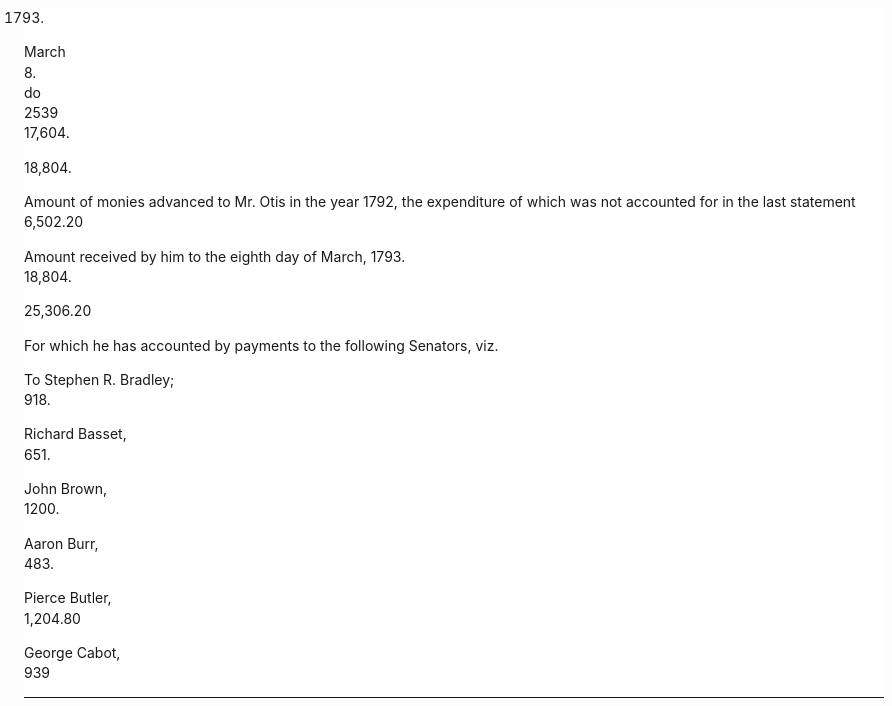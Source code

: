   
  
  
1793.  
March  
8.  
do  
2539  
17,604.    
  
  
  
  
  
  
  
  
  
18,804.    
  
  
  
  
  
  
  
  
  
  
  
  
  
Amount of monies advanced to Mr. Otis in the year 1792, the expenditure of which was not accounted for in the last statement  
6,502.20  
  
  
Amount received by him to the eighth day of March, 1793.  
18,804.    
  
  
  
25,306.20  
  
  
For which he has accounted by payments to the following Senators, viz.  
  
  
  
To Stephen R. Bradley;  
918.    
  
  
Richard Basset,  
651.    
  
  
John Brown,  
1200.    
  
  
Aaron Burr,  
483.    
  
  
Pierce Butler,  
1,204.80  
  
  
George Cabot,  
939
</td></tr></table>

---